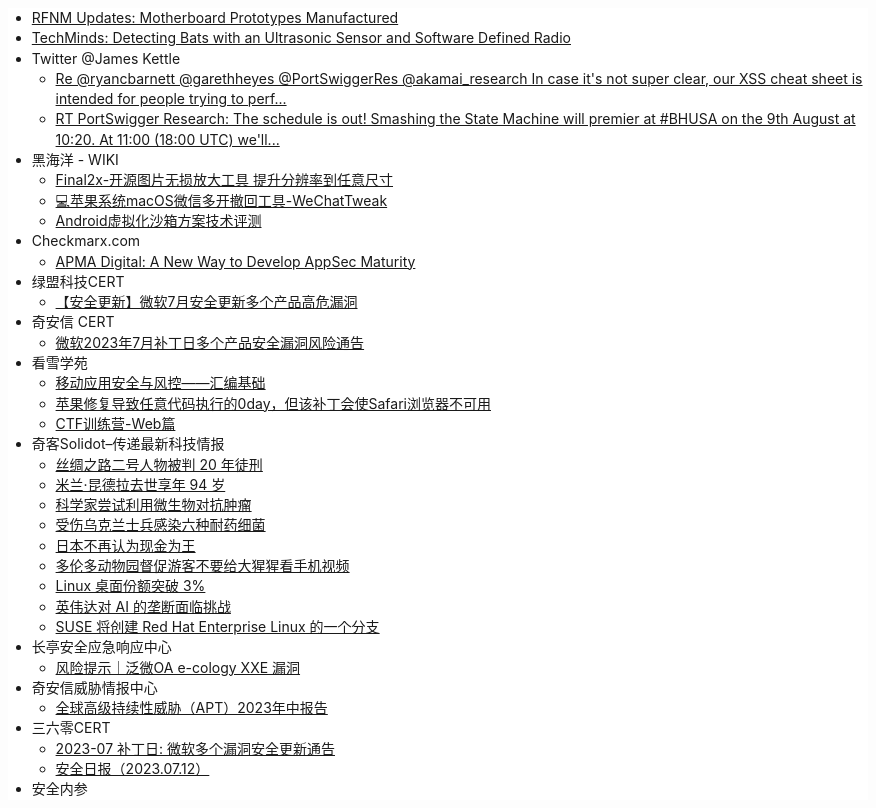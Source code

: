   - [RFNM Updates: Motherboard Prototypes Manufactured](https://www.rtl-sdr.com/rfnm-updates-motherboard-prototypes-manufactured/)
  - [TechMinds: Detecting Bats with an Ultrasonic Sensor and Software Defined Radio](https://www.rtl-sdr.com/techminds-detecting-bats-with-an-ultrasonic-sensor-and-software-defined-radio/)
- Twitter @James Kettle
  - [Re @ryancbarnett @garethheyes @PortSwiggerRes @akamai_research In case it's not super clear, our XSS cheat sheet is intended for people trying to perf...](https://twitter.com/albinowax/status/1679227661544046594)
  - [RT PortSwigger Research: The schedule is out! Smashing the State Machine will premier at #BHUSA on the 9th August at 10:20. At 11:00 (18:00 UTC) we'll...](https://twitter.com/PortSwiggerRes/status/1679132302004166656)
- 黑海洋 - WIKI
  - [Final2x-开源图片无损放大工具 提升分辨率到任意尺寸](https://blog.upx8.com/3685)
  - [💻苹果系统macOS微信多开撤回工具-WeChatTweak](https://blog.upx8.com/3684)
  - [Android虚拟化沙箱方案技术评测](https://blog.upx8.com/3683)
- Checkmarx.com
  - [APMA Digital:  A New Way to Develop AppSec Maturity](https://checkmarx.com/blog/apma-digital-a-new-way-to-develop-appsec-maturity/)
- 绿盟科技CERT
  - [【安全更新】微软7月安全更新多个产品高危漏洞](https://mp.weixin.qq.com/s?__biz=Mzk0MjE3ODkxNg==&mid=2247488371&idx=1&sn=fc26d950d432c24595fec2e7729da150&chksm=c2c64478f5b1cd6e0af037ff7b0e8fd89ce4256a08f830c5750c92a1a290bd66a3fae819c04e&scene=58&subscene=0#rd)
- 奇安信 CERT
  - [微软2023年7月补丁日多个产品安全漏洞风险通告](https://mp.weixin.qq.com/s?__biz=MzU5NDgxODU1MQ==&mid=2247499060&idx=1&sn=0d0d9bc4ee7f6846d4f6b65c6e2340da&chksm=fe79d9acc90e50ba53a8daf9ad123b6d90b64269d9fb3c9ed1f9abd334b348a08fb1c80bf3a7&scene=58&subscene=0#rd)
- 看雪学苑
  - [移动应用安全与风控——汇编基础](https://mp.weixin.qq.com/s?__biz=MjM5NTc2MDYxMw==&mid=2458509499&idx=1&sn=fa43abcdae12109f34e2bf8a3d9ff632&chksm=b18ed03186f9592736bb0f551f16083c5fe3847d957df2c9a75401da1a39dc92e11da8f0d4e4&scene=58&subscene=0#rd)
  - [苹果修复导致任意代码执行的0day，但该补丁会使Safari浏览器不可用](https://mp.weixin.qq.com/s?__biz=MjM5NTc2MDYxMw==&mid=2458509499&idx=2&sn=6ee5f2e1932d0ae1abe2a829e7de3408&chksm=b18ed03186f95927392d3bf24233851ec58d16b7678aed59477b870ae63ef3ff19ec8b7f5cdf&scene=58&subscene=0#rd)
  - [CTF训练营-Web篇](https://mp.weixin.qq.com/s?__biz=MjM5NTc2MDYxMw==&mid=2458509499&idx=3&sn=4691eec6f9912bbe3c289e3625d50ef2&chksm=b18ed03186f95927d503ab690a82e8187b1b3f8d02e29f0ac538ca6beffd5bb925c748252ea9&scene=58&subscene=0#rd)
- 奇客Solidot–传递最新科技情报
  - [丝绸之路二号人物被判 20 年徒刑](https://www.solidot.org/story?sid=75497)
  - [米兰·昆德拉去世享年 94 岁](https://www.solidot.org/story?sid=75496)
  - [科学家尝试利用微生物对抗肿瘤](https://www.solidot.org/story?sid=75495)
  - [受伤乌克兰士兵感染六种耐药细菌](https://www.solidot.org/story?sid=75494)
  - [日本不再认为现金为王](https://www.solidot.org/story?sid=75493)
  - [多伦多动物园督促游客不要给大猩猩看手机视频](https://www.solidot.org/story?sid=75492)
  - [Linux 桌面份额突破 3%](https://www.solidot.org/story?sid=75491)
  - [英伟达对 AI 的垄断面临挑战](https://www.solidot.org/story?sid=75490)
  - [SUSE 将创建 Red Hat Enterprise Linux 的一个分支](https://www.solidot.org/story?sid=75489)
- 长亭安全应急响应中心
  - [风险提示｜泛微OA e-cology XXE 漏洞](https://mp.weixin.qq.com/s?__biz=MzIwMDk1MjMyMg==&mid=2247491615&idx=1&sn=9b5db3d5e156bdfbdfec2bb90a3c7d83&chksm=96f7ff72a18076648c2e5021573fae783e0a9876fd72605997f55588ed9cb23ba6ea26ff8b14&scene=58&subscene=0#rd)
- 奇安信威胁情报中心
  - [全球高级持续性威胁（APT）2023年中报告](https://mp.weixin.qq.com/s?__biz=MzI2MDc2MDA4OA==&mid=2247507108&idx=1&sn=78ef64bffb8d68042211e725738585df&chksm=ea662bd3dd11a2c5b0cc90da7f67912456c5c58e6f6823f9259cb455b3815336a7b048f44983&scene=58&subscene=0#rd)
- 三六零CERT
  - [2023-07 补丁日: 微软多个漏洞安全更新通告](https://mp.weixin.qq.com/s?__biz=MzU5MjEzOTM3NA==&mid=2247493151&idx=1&sn=6a3db31bda7de5cc4d309671ad0f0e46&chksm=fe26e31ec9516a08cc3d655f54de5dff022f545dc3c75c1994b715e388e3af4519faac48298b&scene=58&subscene=0#rd)
  - [安全日报（2023.07.12）](https://mp.weixin.qq.com/s?__biz=MzU5MjEzOTM3NA==&mid=2247493151&idx=2&sn=5ad7ddca05e4f9178df33a37329beef7&chksm=fe26e31ec9516a0801f301fc81466cc66972780608bfac92c04fee716a620d6b4cec91fc3e5d&scene=58&subscene=0#rd)
- 安全内参